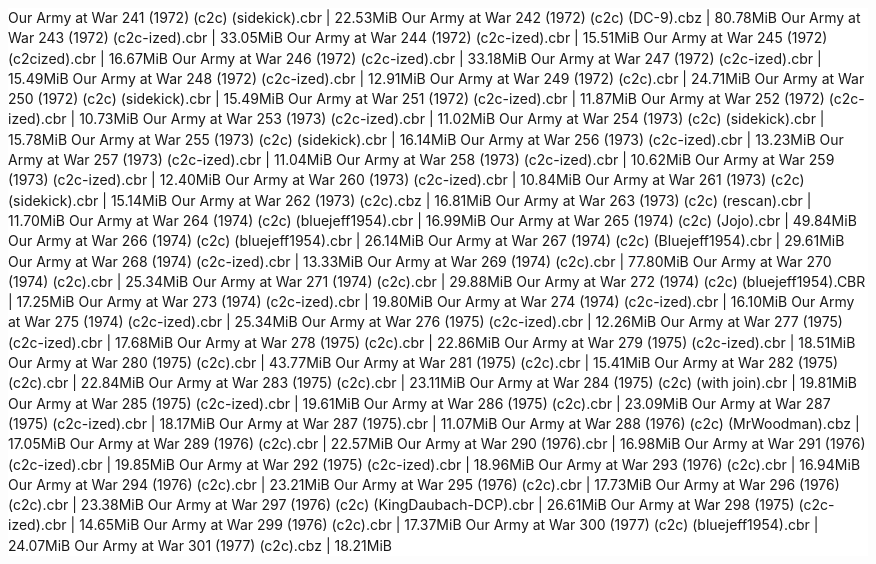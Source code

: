 Our Army at War 241 (1972) (c2c) (sidekick).cbr | 22.53MiB
Our Army at War 242 (1972) (c2c) (DC-9).cbz | 80.78MiB
Our Army at War 243 (1972) (c2c-ized).cbr | 33.05MiB
Our Army at War 244 (1972) (c2c-ized).cbr | 15.51MiB
Our Army at War 245 (1972) (c2cized).cbr | 16.67MiB
Our Army at War 246 (1972) (c2c-ized).cbr | 33.18MiB
Our Army at War 247 (1972) (c2c-ized).cbr | 15.49MiB
Our Army at War 248 (1972) (c2c-ized).cbr | 12.91MiB
Our Army at War 249 (1972) (c2c).cbr | 24.71MiB
Our Army at War 250 (1972) (c2c) (sidekick).cbr | 15.49MiB
Our Army at War 251 (1972) (c2c-ized).cbr | 11.87MiB
Our Army at War 252 (1972) (c2c-ized).cbr | 10.73MiB
Our Army at War 253 (1973) (c2c-ized).cbr | 11.02MiB
Our Army at War 254 (1973) (c2c) (sidekick).cbr | 15.78MiB
Our Army at War 255 (1973) (c2c) (sidekick).cbr | 16.14MiB
Our Army at War 256 (1973) (c2c-ized).cbr | 13.23MiB
Our Army at War 257 (1973) (c2c-ized).cbr | 11.04MiB
Our Army at War 258 (1973) (c2c-ized).cbr | 10.62MiB
Our Army at War 259 (1973) (c2c-ized).cbr | 12.40MiB
Our Army at War 260 (1973) (c2c-ized).cbr | 10.84MiB
Our Army at War 261 (1973) (c2c) (sidekick).cbr | 15.14MiB
Our Army at War 262 (1973) (c2c).cbz | 16.81MiB
Our Army at War 263 (1973) (c2c) (rescan).cbr | 11.70MiB
Our Army at War 264 (1974) (c2c) (bluejeff1954).cbr | 16.99MiB
Our Army at War 265 (1974) (c2c) (Jojo).cbr | 49.84MiB
Our Army at War 266 (1974) (c2c) (bluejeff1954).cbr | 26.14MiB
Our Army at War 267 (1974) (c2c) (Bluejeff1954).cbr | 29.61MiB
Our Army at War 268 (1974) (c2c-ized).cbr | 13.33MiB
Our Army at War 269 (1974) (c2c).cbr | 77.80MiB
Our Army at War 270 (1974) (c2c).cbr | 25.34MiB
Our Army at War 271 (1974) (c2c).cbr | 29.88MiB
Our Army at War 272 (1974) (c2c) (bluejeff1954).CBR | 17.25MiB
Our Army at War 273 (1974) (c2c-ized).cbr | 19.80MiB
Our Army at War 274 (1974) (c2c-ized).cbr | 16.10MiB
Our Army at War 275 (1974) (c2c-ized).cbr | 25.34MiB
Our Army at War 276 (1975) (c2c-ized).cbr | 12.26MiB
Our Army at War 277 (1975) (c2c-ized).cbr | 17.68MiB
Our Army at War 278 (1975) (c2c).cbr | 22.86MiB
Our Army at War 279 (1975) (c2c-ized).cbr | 18.51MiB
Our Army at War 280 (1975) (c2c).cbr | 43.77MiB
Our Army at War 281 (1975) (c2c).cbr | 15.41MiB
Our Army at War 282 (1975) (c2c).cbr | 22.84MiB
Our Army at War 283 (1975) (c2c).cbr | 23.11MiB
Our Army at War 284 (1975) (c2c) (with join).cbr | 19.81MiB
Our Army at War 285 (1975) (c2c-ized).cbr | 19.61MiB
Our Army at War 286 (1975) (c2c).cbr | 23.09MiB
Our Army at War 287 (1975) (c2c-ized).cbr | 18.17MiB
Our Army at War 287 (1975).cbr | 11.07MiB
Our Army at War 288 (1976) (c2c) (MrWoodman).cbz | 17.05MiB
Our Army at War 289 (1976) (c2c).cbr | 22.57MiB
Our Army at War 290 (1976).cbr | 16.98MiB
Our Army at War 291 (1976) (c2c-ized).cbr | 19.85MiB
Our Army at War 292 (1975) (c2c-ized).cbr | 18.96MiB
Our Army at War 293 (1976) (c2c).cbr | 16.94MiB
Our Army at War 294 (1976) (c2c).cbr | 23.21MiB
Our Army at War 295 (1976) (c2c).cbr | 17.73MiB
Our Army at War 296 (1976) (c2c).cbr | 23.38MiB
Our Army at War 297 (1976) (c2c) (KingDaubach-DCP).cbr | 26.61MiB
Our Army at War 298 (1975) (c2c-ized).cbr | 14.65MiB
Our Army at War 299 (1976) (c2c).cbr | 17.37MiB
Our Army at War 300 (1977) (c2c) (bluejeff1954).cbr | 24.07MiB
Our Army at War 301 (1977) (c2c).cbz | 18.21MiB